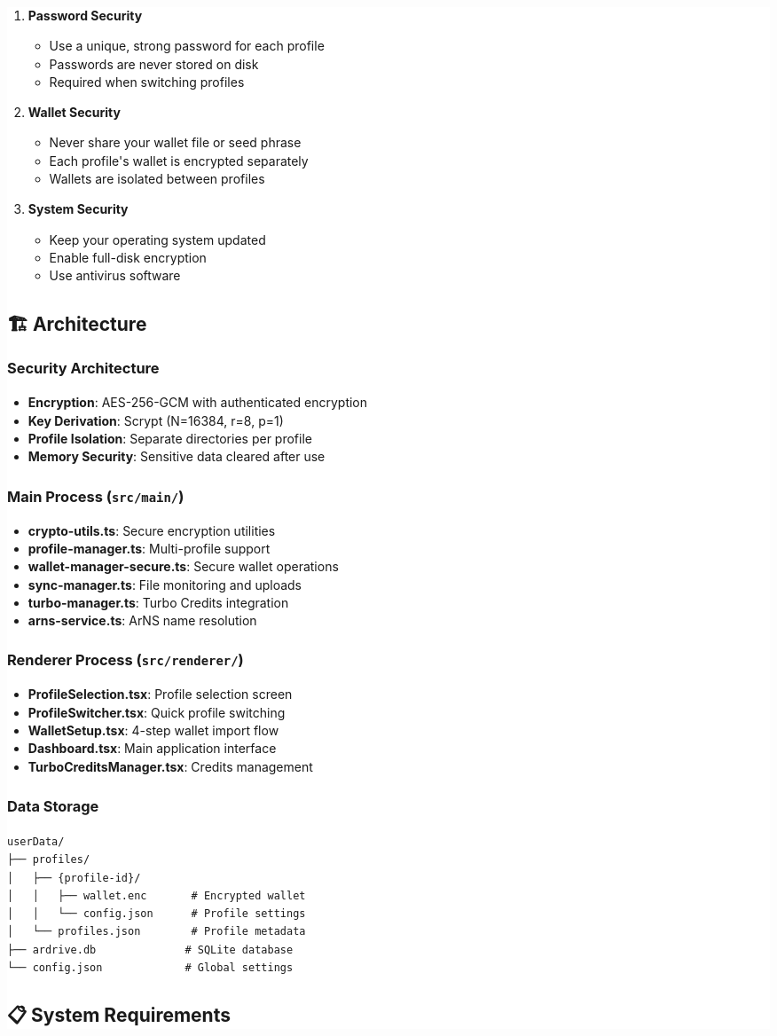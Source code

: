 1. **Password Security**
   - Use a unique, strong password for each profile
   - Passwords are never stored on disk
   - Required when switching profiles

2. **Wallet Security**
   - Never share your wallet file or seed phrase
   - Each profile's wallet is encrypted separately
   - Wallets are isolated between profiles

3. **System Security**
   - Keep your operating system updated
   - Enable full-disk encryption
   - Use antivirus software

## 🏗️ Architecture

### Security Architecture
- **Encryption**: AES-256-GCM with authenticated encryption
- **Key Derivation**: Scrypt (N=16384, r=8, p=1)
- **Profile Isolation**: Separate directories per profile
- **Memory Security**: Sensitive data cleared after use

### Main Process (`src/main/`)
- **crypto-utils.ts**: Secure encryption utilities
- **profile-manager.ts**: Multi-profile support
- **wallet-manager-secure.ts**: Secure wallet operations
- **sync-manager.ts**: File monitoring and uploads
- **turbo-manager.ts**: Turbo Credits integration
- **arns-service.ts**: ArNS name resolution

### Renderer Process (`src/renderer/`)
- **ProfileSelection.tsx**: Profile selection screen
- **ProfileSwitcher.tsx**: Quick profile switching
- **WalletSetup.tsx**: 4-step wallet import flow
- **Dashboard.tsx**: Main application interface
- **TurboCreditsManager.tsx**: Credits management

### Data Storage
```
userData/
├── profiles/
│   ├── {profile-id}/
│   │   ├── wallet.enc       # Encrypted wallet
│   │   └── config.json      # Profile settings
│   └── profiles.json        # Profile metadata
├── ardrive.db              # SQLite database
└── config.json             # Global settings
```

## 📋 System Requirements

